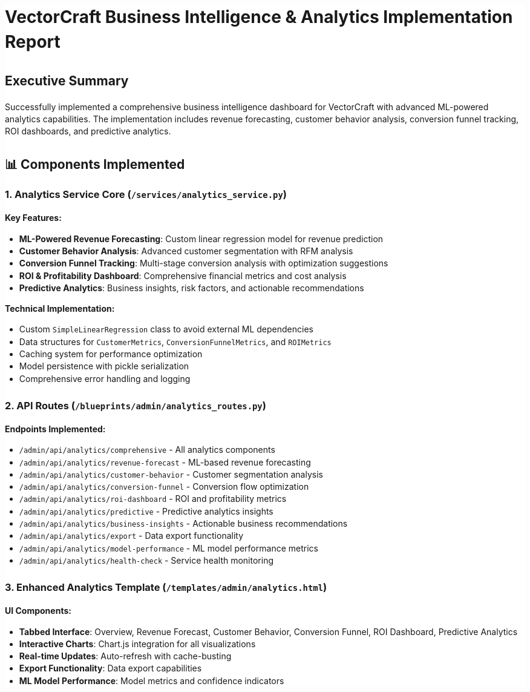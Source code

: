 # VectorCraft Business Intelligence & Analytics Implementation Report

## Executive Summary

Successfully implemented a comprehensive business intelligence dashboard for VectorCraft with advanced ML-powered analytics capabilities. The implementation includes revenue forecasting, customer behavior analysis, conversion funnel tracking, ROI dashboards, and predictive analytics.

## 📊 Components Implemented

### 1. Analytics Service Core (`/services/analytics_service.py`)

**Key Features:**
- **ML-Powered Revenue Forecasting**: Custom linear regression model for revenue prediction
- **Customer Behavior Analysis**: Advanced customer segmentation with RFM analysis
- **Conversion Funnel Tracking**: Multi-stage conversion analysis with optimization suggestions
- **ROI & Profitability Dashboard**: Comprehensive financial metrics and cost analysis
- **Predictive Analytics**: Business insights, risk factors, and actionable recommendations

**Technical Implementation:**
- Custom `SimpleLinearRegression` class to avoid external ML dependencies
- Data structures for `CustomerMetrics`, `ConversionFunnelMetrics`, and `ROIMetrics`
- Caching system for performance optimization
- Model persistence with pickle serialization
- Comprehensive error handling and logging

### 2. API Routes (`/blueprints/admin/analytics_routes.py`)

**Endpoints Implemented:**
- `/admin/api/analytics/comprehensive` - All analytics components
- `/admin/api/analytics/revenue-forecast` - ML-based revenue forecasting
- `/admin/api/analytics/customer-behavior` - Customer segmentation analysis
- `/admin/api/analytics/conversion-funnel` - Conversion flow optimization
- `/admin/api/analytics/roi-dashboard` - ROI and profitability metrics
- `/admin/api/analytics/predictive` - Predictive analytics insights
- `/admin/api/analytics/business-insights` - Actionable business recommendations
- `/admin/api/analytics/export` - Data export functionality
- `/admin/api/analytics/model-performance` - ML model performance metrics
- `/admin/api/analytics/health-check` - Service health monitoring

### 3. Enhanced Analytics Template (`/templates/admin/analytics.html`)

**UI Components:**
- **Tabbed Interface**: Overview, Revenue Forecast, Customer Behavior, Conversion Funnel, ROI Dashboard, Predictive Analytics
- **Interactive Charts**: Chart.js integration for all visualizations
- **Real-time Updates**: Auto-refresh with cache-busting
- **Export Functionality**: Data export capabilities
- **ML Model Performance**: Model metrics and confidence indicators

